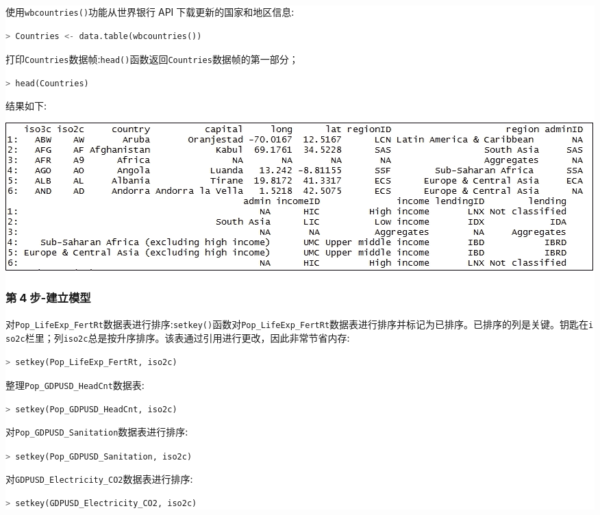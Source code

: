 使用`wbcountries()`功能从世界银行 API 下载更新的国家和地区信息:

```py
> Countries <- data.table(wbcountries())

```

打印`Countries`数据帧:`head()`函数返回`Countries`数据帧的第一部分；

```py
> head(Countries)

```

结果如下:

![Step 3 - exploring data](img/image_12_022.jpg)

### 第 4 步-建立模型

对`Pop_LifeExp_FertRt`数据表进行排序:`setkey()`函数对`Pop_LifeExp_FertRt`数据表进行排序并标记为已排序。已排序的列是关键。钥匙在`iso2c`栏里；列`iso2c`总是按升序排序。该表通过引用进行更改，因此非常节省内存:

```py
> setkey(Pop_LifeExp_FertRt, iso2c)

```

整理`Pop_GDPUSD_HeadCnt`数据表:

```py
> setkey(Pop_GDPUSD_HeadCnt, iso2c)

```

对`Pop_GDPUSD_Sanitation`数据表进行排序:

```py
> setkey(Pop_GDPUSD_Sanitation, iso2c)

```

对`GDPUSD_Electricity_CO2`数据表进行排序:

```py
> setkey(GDPUSD_Electricity_CO2, iso2c)

```
